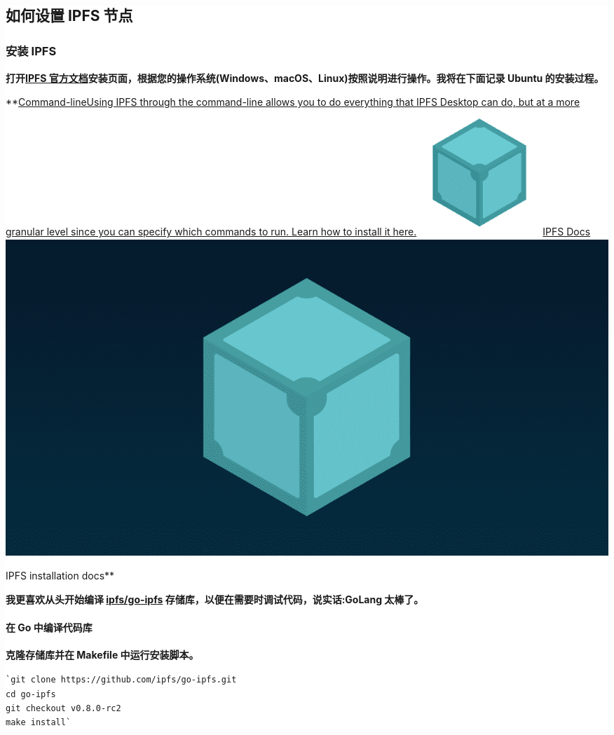 ## **如何设置 IPFS 节点**

### **安装 IPFS**

**打开[IPFS 官方文档](https://docs.ipfs.io/install/)安装页面，根据您的操作系统(Windows、macOS、Linux)按照说明进行操作。我将在下面记录 Ubuntu 的安装过程。**

**[Command-lineUsing IPFS through the command-line allows you to do everything that IPFS Desktop can do, but at a more granular level since you can specify which commands to run. Learn how to install it here.![apple-touch-icon](img/a6a058ba5a777fa16e3b9a02534d0b4e.png)IPFS Docs![social-card](img/b2d4466ead674f6d6dde529121deca94.png)](https://docs.ipfs.io/install/command-line/#official-distributions)

IPFS installation docs** 

**我更喜欢从头开始编译 [ipfs/go-ipfs](http://github.com/ipfs/go-ipfs) 存储库，以便在需要时调试代码，说实话:GoLang 太棒了。**

#### **在 Go 中编译代码库**

**克隆存储库并在 Makefile 中运行安装脚本。**

```
`git clone https://github.com/ipfs/go-ipfs.git
cd go-ipfs
git checkout v0.8.0-rc2
make install`
```
